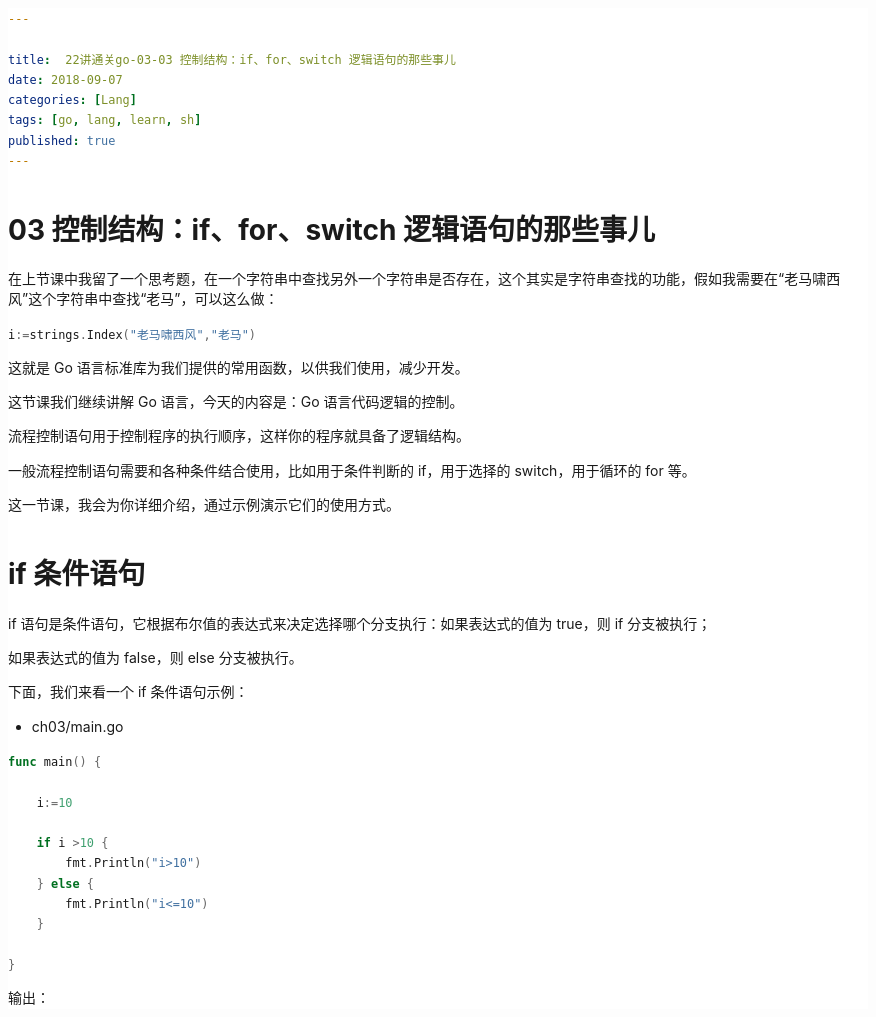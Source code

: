 ```yaml
---

title:  22讲通关go-03-03 控制结构：if、for、switch 逻辑语句的那些事儿
date: 2018-09-07
categories: [Lang]
tags: [go, lang, learn, sh]
published: true
---
```



# 03 控制结构：if、for、switch 逻辑语句的那些事儿

在上节课中我留了一个思考题，在一个字符串中查找另外一个字符串是否存在，这个其实是字符串查找的功能，假如我需要在“老马啸西风”这个字符串中查找“老马”，可以这么做：

```go
i:=strings.Index("老马啸西风","老马")
```

这就是 Go 语言标准库为我们提供的常用函数，以供我们使用，减少开发。

这节课我们继续讲解 Go 语言，今天的内容是：Go 语言代码逻辑的控制。

流程控制语句用于控制程序的执行顺序，这样你的程序就具备了逻辑结构。

一般流程控制语句需要和各种条件结合使用，比如用于条件判断的 if，用于选择的 switch，用于循环的 for 等。

这一节课，我会为你详细介绍，通过示例演示它们的使用方式。

# if 条件语句

if 语句是条件语句，它根据布尔值的表达式来决定选择哪个分支执行：如果表达式的值为 true，则 if 分支被执行；

如果表达式的值为 false，则 else 分支被执行。

下面，我们来看一个 if 条件语句示例：

- ch03/main.go

```go
func main() {

    i:=10

    if i >10 {
        fmt.Println("i>10")
    } else {
        fmt.Println("i<=10")
    }

}
```

输出：

